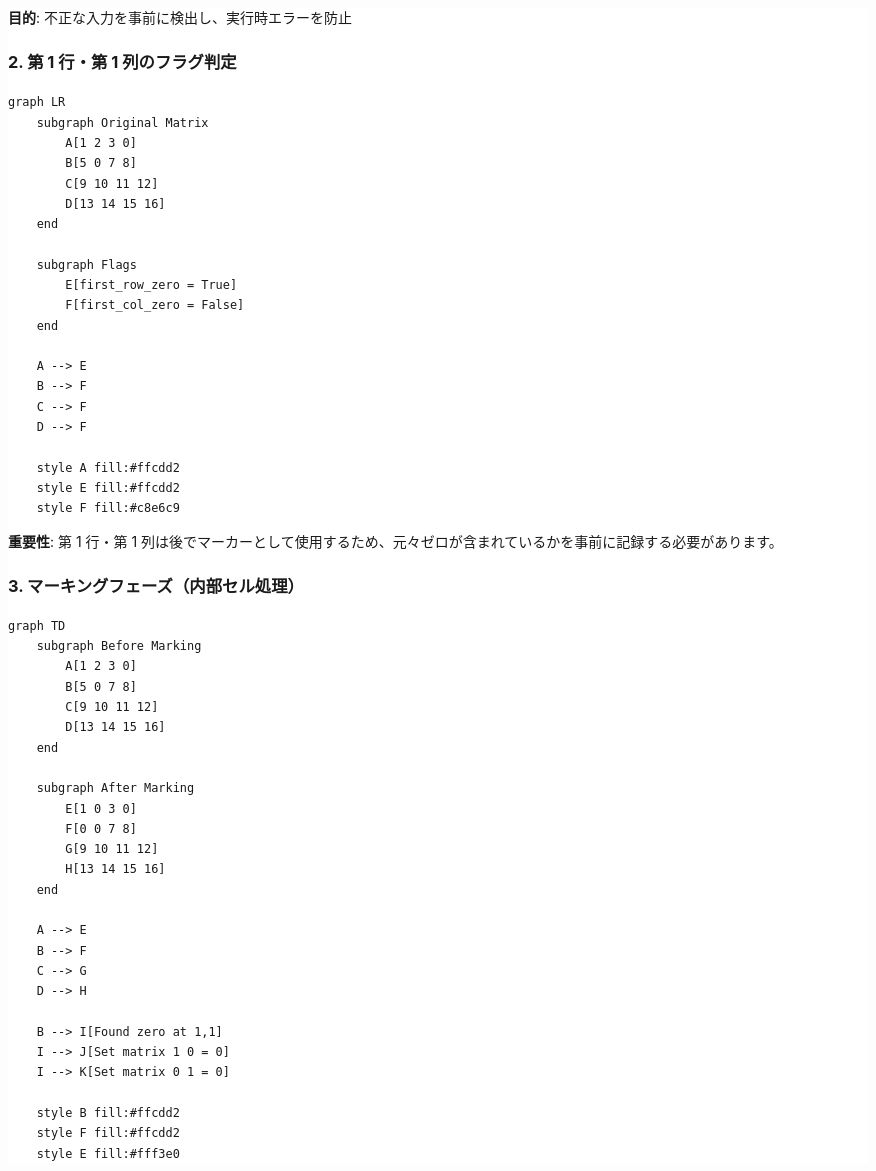 **目的**: 不正な入力を事前に検出し、実行時エラーを防止

### 2. 第 1 行・第 1 列のフラグ判定

```mermaid
graph LR
    subgraph Original Matrix
        A[1 2 3 0]
        B[5 0 7 8]
        C[9 10 11 12]
        D[13 14 15 16]
    end

    subgraph Flags
        E[first_row_zero = True]
        F[first_col_zero = False]
    end

    A --> E
    B --> F
    C --> F
    D --> F

    style A fill:#ffcdd2
    style E fill:#ffcdd2
    style F fill:#c8e6c9
```

**重要性**: 第 1 行・第 1 列は後でマーカーとして使用するため、元々ゼロが含まれているかを事前に記録する必要があります。

### 3. マーキングフェーズ（内部セル処理）

```mermaid
graph TD
    subgraph Before Marking
        A[1 2 3 0]
        B[5 0 7 8]
        C[9 10 11 12]
        D[13 14 15 16]
    end

    subgraph After Marking
        E[1 0 3 0]
        F[0 0 7 8]
        G[9 10 11 12]
        H[13 14 15 16]
    end

    A --> E
    B --> F
    C --> G
    D --> H

    B --> I[Found zero at 1,1]
    I --> J[Set matrix 1 0 = 0]
    I --> K[Set matrix 0 1 = 0]

    style B fill:#ffcdd2
    style F fill:#ffcdd2
    style E fill:#fff3e0
```
